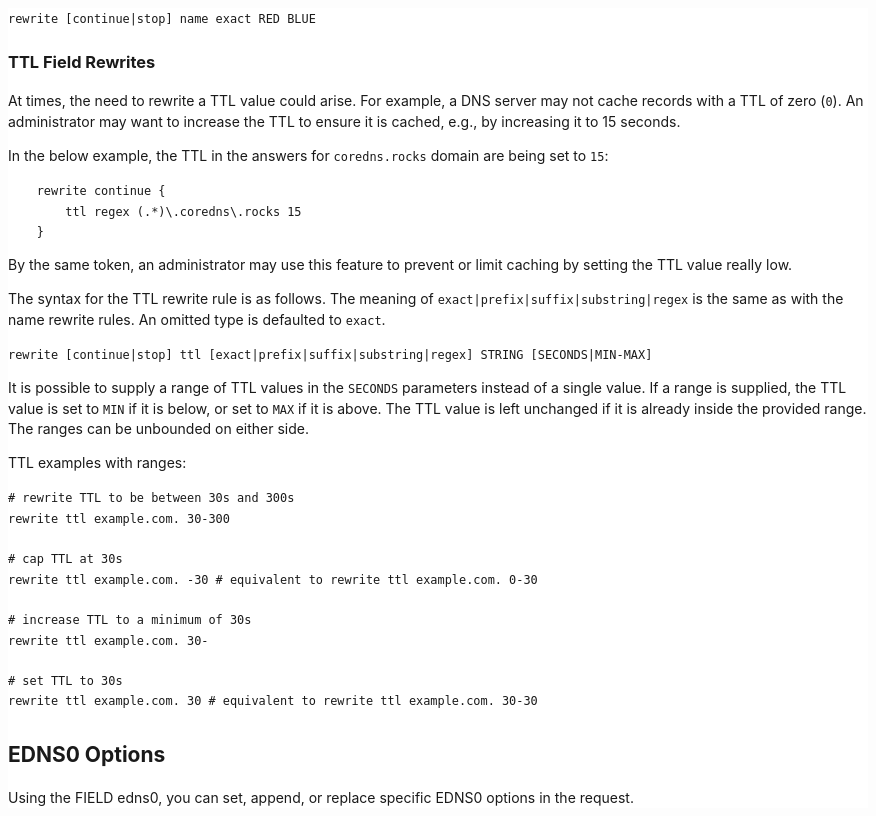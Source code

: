 ```
rewrite [continue|stop] name exact RED BLUE
```

### TTL Field Rewrites

At times, the need to rewrite a TTL value could arise. For example, a DNS server
may not cache records with a TTL of zero (`0`). An administrator
may want to increase the TTL to ensure it is cached, e.g., by increasing it to 15 seconds.

In the below example, the TTL in the answers for `coredns.rocks` domain are
being set to `15`:

```
    rewrite continue {
        ttl regex (.*)\.coredns\.rocks 15
    }
```

By the same token, an administrator may use this feature to prevent or limit caching by
setting the TTL value really low.


The syntax for the TTL rewrite rule is as follows. The meaning of
`exact|prefix|suffix|substring|regex` is the same as with the name rewrite rules.
An omitted type is defaulted to `exact`.

```
rewrite [continue|stop] ttl [exact|prefix|suffix|substring|regex] STRING [SECONDS|MIN-MAX]
```

It is possible to supply a range of TTL values in the `SECONDS` parameters instead of a single value.
If a range is supplied, the TTL value is set to `MIN` if it is below, or set to `MAX` if it is above.
The TTL value is left unchanged if it is already inside the provided range.
The ranges can be unbounded on either side.

TTL examples with ranges:
```
# rewrite TTL to be between 30s and 300s
rewrite ttl example.com. 30-300

# cap TTL at 30s
rewrite ttl example.com. -30 # equivalent to rewrite ttl example.com. 0-30

# increase TTL to a minimum of 30s
rewrite ttl example.com. 30-

# set TTL to 30s
rewrite ttl example.com. 30 # equivalent to rewrite ttl example.com. 30-30
```

## EDNS0 Options

Using the FIELD edns0, you can set, append, or replace specific EDNS0 options in the request.
